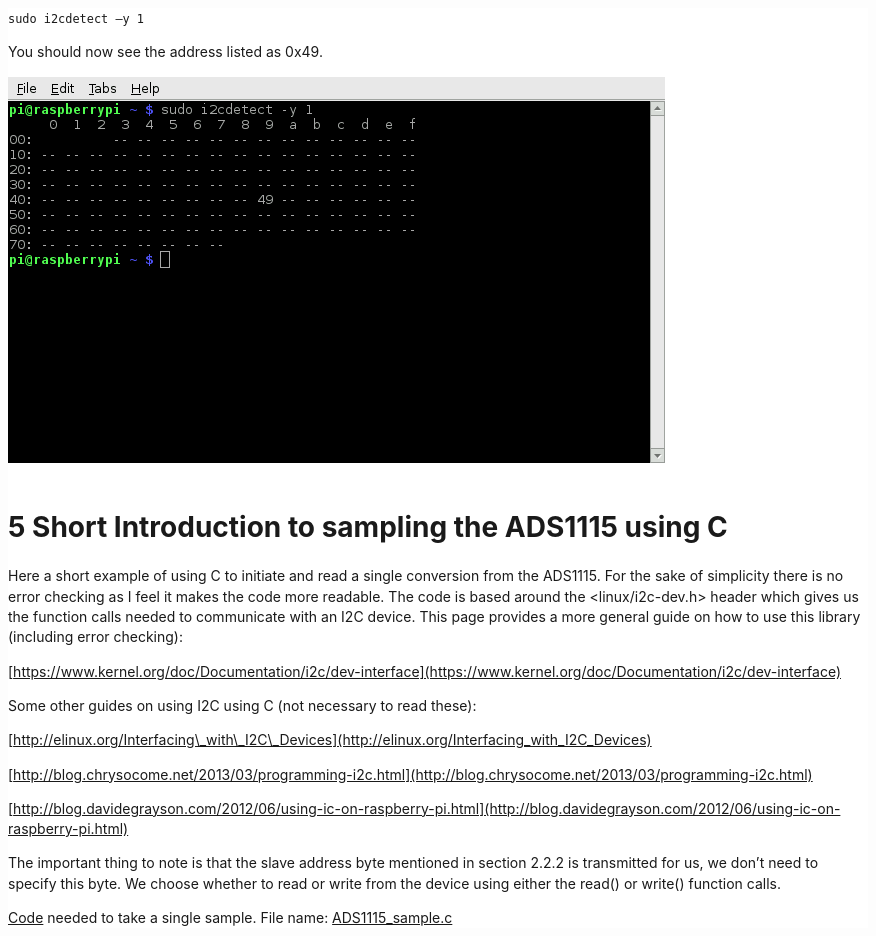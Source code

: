 	sudo i2cdetect –y 1

You should now see the address listed as 0x49.

![alt text](images/image006.png "result of i2cdetect command")

5 Short Introduction to sampling the ADS1115 using C
====================================================

Here a short example of using C to initiate and read a single conversion
from the ADS1115. For the sake of simplicity there is no error checking
as I feel it makes the code more readable. The code is based around the
<linux/i2c-dev.h\> header which gives us the function calls needed to
communicate with an I2C device. This page provides a more general guide
on how to use this library (including error checking):

[https://www.kernel.org/doc/Documentation/i2c/dev-interface](https://www.kernel.org/doc/Documentation/i2c/dev-interface)

Some other guides on using I2C using C (not necessary to read these):

[http://elinux.org/Interfacing\_with\_I2C\_Devices](http://elinux.org/Interfacing_with_I2C_Devices)

[http://blog.chrysocome.net/2013/03/programming-i2c.html](http://blog.chrysocome.net/2013/03/programming-i2c.html)

[http://blog.davidegrayson.com/2012/06/using-ic-on-raspberry-pi.html](http://blog.davidegrayson.com/2012/06/using-ic-on-raspberry-pi.html)

The important thing to note is that the slave address byte mentioned in
section 2.2.2 is transmitted for us, we don’t need to specify this byte.
We choose whether to read or write from the device using either the
read() or write() function calls.

[Code](code/ADS1115_sample.c.html) needed to take a single sample. 
File name: [ADS1115_sample.c](code/ADS1115_sample.c)
